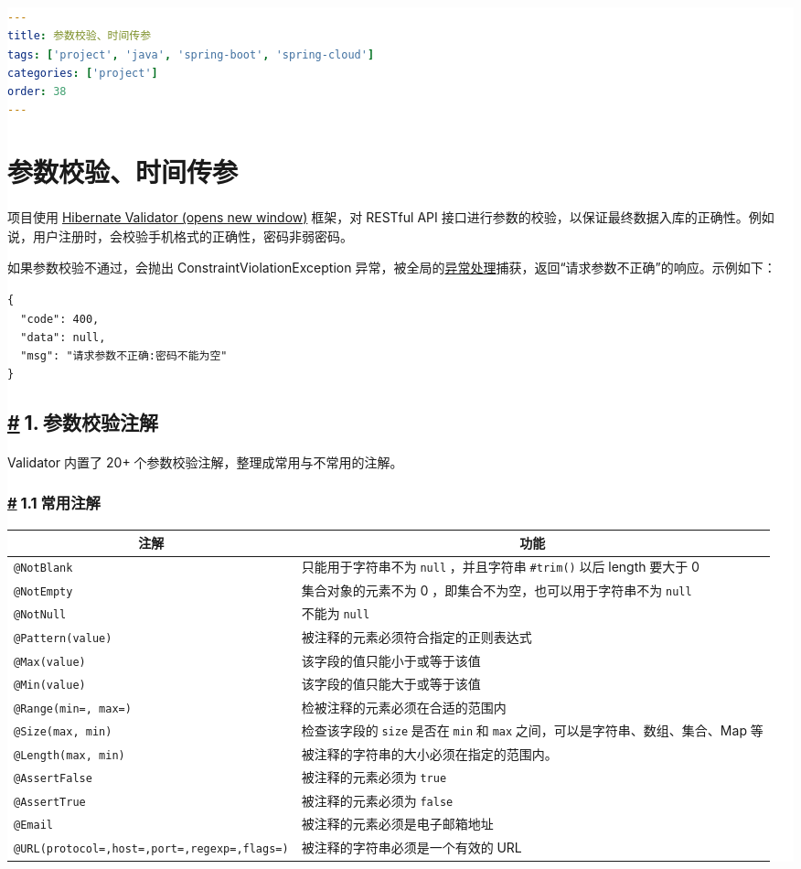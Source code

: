 ```yaml
---
title: 参数校验、时间传参
tags: ['project', 'java', 'spring-boot', 'spring-cloud']
categories: ['project']
order: 38
---
```

# 参数校验、时间传参

项目使用 [Hibernate Validator  (opens new window)](https://hibernate.org/validator/) 框架，对 RESTful API 接口进行参数的校验，以保证最终数据入库的正确性。例如说，用户注册时，会校验手机格式的正确性，密码非弱密码。

 如果参数校验不通过，会抛出 ConstraintViolationException 异常，被全局的[异常处理](/exception)捕获，返回“请求参数不正确”的响应。示例如下：

 
```
{
  "code": 400,
  "data": null,
  "msg": "请求参数不正确:密码不能为空"
}

```
## [#](#_1-参数校验注解) 1. 参数校验注解

 Validator 内置了 20+ 个参数校验注解，整理成常用与不常用的注解。

 ### [#](#_1-1-常用注解) 1.1 常用注解

 

| 注解 | 功能 |
| --- | --- |
| `@NotBlank` | 只能用于字符串不为 `null` ，并且字符串 `#trim()` 以后 length 要大于 0 |
| `@NotEmpty` | 集合对象的元素不为 0 ，即集合不为空，也可以用于字符串不为 `null` |
| `@NotNull` | 不能为 `null` |
| `@Pattern(value)` | 被注释的元素必须符合指定的正则表达式 |
| `@Max(value)` | 该字段的值只能小于或等于该值 |
| `@Min(value)` | 该字段的值只能大于或等于该值 |
| `@Range(min=, max=)` | 检被注释的元素必须在合适的范围内 |
| `@Size(max, min)` | 检查该字段的 `size` 是否在 `min` 和 `max` 之间，可以是字符串、数组、集合、Map 等 |
| `@Length(max, min)` | 被注释的字符串的大小必须在指定的范围内。 |
| `@AssertFalse` | 被注释的元素必须为 `true` |
| `@AssertTrue` | 被注释的元素必须为 `false` |
| `@Email` | 被注释的元素必须是电子邮箱地址 |
| `@URL(protocol=,host=,port=,regexp=,flags=)` | 被注释的字符串必须是一个有效的 URL |

